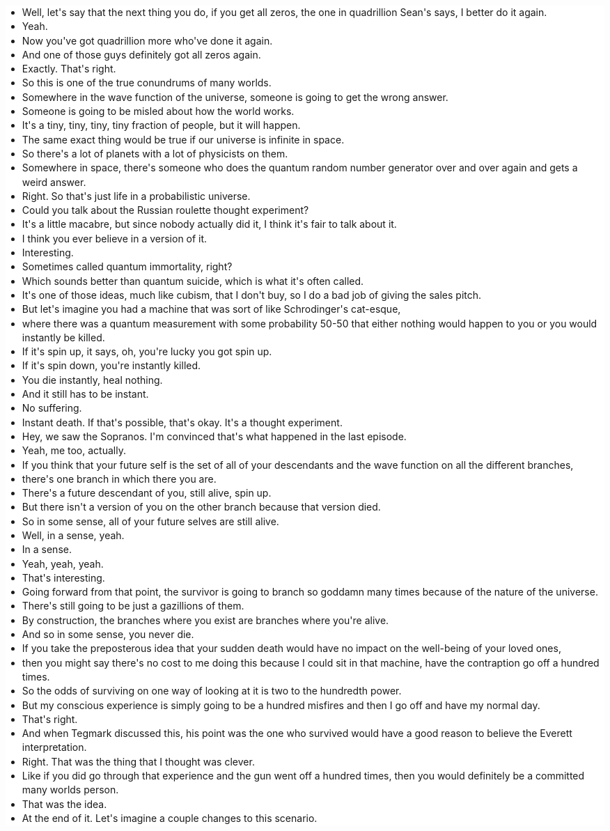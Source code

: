 *  Well, let's say that the next thing you do, if you get all zeros, the one in quadrillion Sean's says, I better do it again.
*  Yeah.
*  Now you've got quadrillion more who've done it again.
*  And one of those guys definitely got all zeros again.
*  Exactly. That's right.
*  So this is one of the true conundrums of many worlds.
*  Somewhere in the wave function of the universe, someone is going to get the wrong answer.
*  Someone is going to be misled about how the world works.
*  It's a tiny, tiny, tiny, tiny fraction of people, but it will happen.
*  The same exact thing would be true if our universe is infinite in space.
*  So there's a lot of planets with a lot of physicists on them.
*  Somewhere in space, there's someone who does the quantum random number generator over and over again and gets a weird answer.
*  Right. So that's just life in a probabilistic universe.
*  Could you talk about the Russian roulette thought experiment?
*  It's a little macabre, but since nobody actually did it, I think it's fair to talk about it.
*  I think you ever believe in a version of it.
*  Interesting.
*  Sometimes called quantum immortality, right?
*  Which sounds better than quantum suicide, which is what it's often called.
*  It's one of those ideas, much like cubism, that I don't buy, so I do a bad job of giving the sales pitch.
*  But let's imagine you had a machine that was sort of like Schrodinger's cat-esque,
*  where there was a quantum measurement with some probability 50-50 that either nothing would happen to you or you would instantly be killed.
*  If it's spin up, it says, oh, you're lucky you got spin up.
*  If it's spin down, you're instantly killed.
*  You die instantly, heal nothing.
*  And it still has to be instant.
*  No suffering.
*  Instant death. If that's possible, that's okay. It's a thought experiment.
*  Hey, we saw the Sopranos. I'm convinced that's what happened in the last episode.
*  Yeah, me too, actually.
*  If you think that your future self is the set of all of your descendants and the wave function on all the different branches,
*  there's one branch in which there you are.
*  There's a future descendant of you, still alive, spin up.
*  But there isn't a version of you on the other branch because that version died.
*  So in some sense, all of your future selves are still alive.
*  Well, in a sense, yeah.
*  In a sense.
*  Yeah, yeah, yeah.
*  That's interesting.
*  Going forward from that point, the survivor is going to branch so goddamn many times because of the nature of the universe.
*  There's still going to be just a gazillions of them.
*  By construction, the branches where you exist are branches where you're alive.
*  And so in some sense, you never die.
*  If you take the preposterous idea that your sudden death would have no impact on the well-being of your loved ones,
*  then you might say there's no cost to me doing this because I could sit in that machine, have the contraption go off a hundred times.
*  So the odds of surviving on one way of looking at it is two to the hundredth power.
*  But my conscious experience is simply going to be a hundred misfires and then I go off and have my normal day.
*  That's right.
*  And when Tegmark discussed this, his point was the one who survived would have a good reason to believe the Everett interpretation.
*  Right. That was the thing that I thought was clever.
*  Like if you did go through that experience and the gun went off a hundred times, then you would definitely be a committed many worlds person.
*  That was the idea.
*  At the end of it. Let's imagine a couple changes to this scenario.